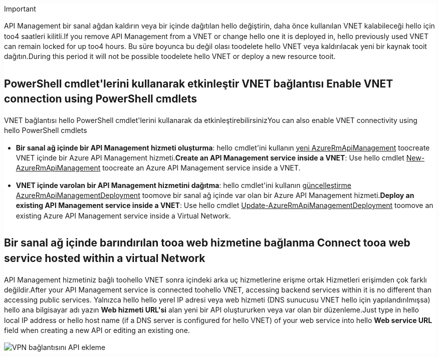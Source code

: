 
> [!IMPORTANT]
> <span data-ttu-id="a046c-134">API Management bir sanal ağdan kaldırın veya bir içinde dağıtılan hello değiştirin, daha önce kullanılan VNET kalabileceği hello için too4 saatleri kilitli.</span><span class="sxs-lookup"><span data-stu-id="a046c-134">If you remove API Management from a VNET or change hello one it is deployed in, hello previously used VNET can remain locked for up too4 hours.</span></span> <span data-ttu-id="a046c-135">Bu süre boyunca bu değil olası toodelete hello VNET veya kaldırılacak yeni bir kaynak tooit dağıtın.</span><span class="sxs-lookup"><span data-stu-id="a046c-135">During this period it will not be possible toodelete hello VNET or deploy a new resource tooit.</span></span>

## <span data-ttu-id="a046c-136"><a name="enable-vnet-powershell"></a>PowerShell cmdlet'lerini kullanarak etkinleştir VNET bağlantısı</span><span class="sxs-lookup"><span data-stu-id="a046c-136"><a name="enable-vnet-powershell"> </a>Enable VNET connection using PowerShell cmdlets</span></span>
<span data-ttu-id="a046c-137">VNET bağlantısı hello PowerShell cmdlet'lerini kullanarak da etkinleştirebilirsiniz</span><span class="sxs-lookup"><span data-stu-id="a046c-137">You can also enable VNET connectivity using hello PowerShell cmdlets</span></span>

* <span data-ttu-id="a046c-138">**Bir sanal ağ içinde bir API Management hizmeti oluşturma**: hello cmdlet'ini kullanın [yeni AzureRmApiManagement](/powershell/module/azurerm.apimanagement/new-azurermapimanagement) toocreate VNET içinde bir Azure API Management hizmeti.</span><span class="sxs-lookup"><span data-stu-id="a046c-138">**Create an API Management service inside a VNET**: Use hello cmdlet [New-AzureRmApiManagement](/powershell/module/azurerm.apimanagement/new-azurermapimanagement) toocreate an Azure API Management service inside a VNET.</span></span>

* <span data-ttu-id="a046c-139">**VNET içinde varolan bir API Management hizmetini dağıtma**: hello cmdlet'ini kullanın [güncelleştirme AzureRmApiManagementDeployment](/powershell/module/azurerm.apimanagement/update-azurermapimanagementdeployment) toomove bir sanal ağ içinde var olan bir Azure API Management hizmeti.</span><span class="sxs-lookup"><span data-stu-id="a046c-139">**Deploy an existing API Management service inside a VNET**: Use hello cmdlet [Update-AzureRmApiManagementDeployment](/powershell/module/azurerm.apimanagement/update-azurermapimanagementdeployment) toomove an existing Azure API Management service inside a Virtual Network.</span></span>

## <span data-ttu-id="a046c-140"><a name="connect-vnet"></a>Bir sanal ağ içinde barındırılan tooa web hizmetine bağlanma</span><span class="sxs-lookup"><span data-stu-id="a046c-140"><a name="connect-vnet"> </a>Connect tooa web service hosted within a virtual Network</span></span>
<span data-ttu-id="a046c-141">API Management hizmetiniz bağlı toohello VNET sonra içindeki arka uç hizmetlerine erişme ortak Hizmetleri erişimden çok farklı değildir.</span><span class="sxs-lookup"><span data-stu-id="a046c-141">After your API Management service is connected toohello VNET, accessing backend services within it is no different than accessing public services.</span></span> <span data-ttu-id="a046c-142">Yalnızca hello hello yerel IP adresi veya web hizmeti (DNS sunucusu VNET hello için yapılandırılmışsa) hello ana bilgisayar adı yazın **Web hizmeti URL'si** alan yeni bir API oluştururken veya var olan bir düzenleme.</span><span class="sxs-lookup"><span data-stu-id="a046c-142">Just type in hello local IP address or hello host name (if a DNS server is configured for hello VNET) of your web service into hello **Web service URL** field when creating a new API or editing an existing one.</span></span>

![VPN bağlantısını API ekleme][api-management-setup-vpn-add-api]


[api-management-using-vnet-menu]: ./media/api-management-using-with-vnet/api-management-menu-vnet.png
[api-management-setup-vpn-select]: ./media/api-management-using-with-vnet/api-management-using-vnet-type.png
[api-management-setup-vpn-select]: ./media/api-management-using-with-vnet/api-management-using-vnet-select.png
[api-management-setup-vpn-add-api]: ./media/api-management-using-with-vnet/api-management-using-vnet-add-api.png
[api-management-vnet-private]: ./media/api-management-using-with-vnet/api-management-vnet-private.png
[api-management-vnet-public]: ./media/api-management-using-with-vnet/api-management-vnet-public.png
[Enable VPN connections]: #enable-vpn
[Connect tooa web service behind VPN]: #connect-vpn
[Related content]: #related-content
[UDRs]: ../virtual-network/virtual-networks-udr-overview.md
[Network Security Group]: ../virtual-network/virtual-networks-nsg.md